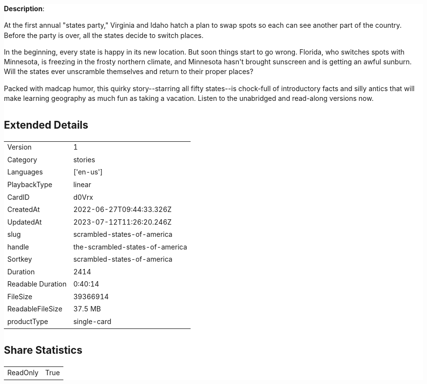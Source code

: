 **Description**:

At the first annual "states party," Virginia and Idaho hatch a plan to swap spots so each can see another part of the country. Before the party is over, all the states decide to switch places.

In the beginning, every state is happy in its new location. But soon things start to go wrong. Florida, who switches spots with Minnesota, is freezing in the frosty northern climate, and Minnesota hasn't brought sunscreen and is getting an awful sunburn. Will the states ever unscramble themselves and return to their proper places?

Packed with madcap humor, this quirky story--starring all fifty states--is chock-full of introductory facts and silly antics that will make learning geography as much fun as taking a vacation. Listen to the unabridged and read-along versions now.


## Extended Details

|  |  |
| - | - |
| Version | 1 |
| Category | stories |
| Languages | ['en-us'] |
| PlaybackType | linear |
| CardID | d0Vrx |
| CreatedAt | 2022-06-27T09:44:33.326Z |
| UpdatedAt | 2023-07-12T11:26:20.246Z |
| slug | scrambled-states-of-america |
| handle | the-scrambled-states-of-america |
| Sortkey | scrambled-states-of-america |
| Duration | 2414 |
| Readable Duration | 0:40:14 |
| FileSize | 39366914 |
| ReadableFileSize | 37.5 MB |
| productType | single-card |


## Share Statistics

|  |  |
| - | - |
| ReadOnly | True |
